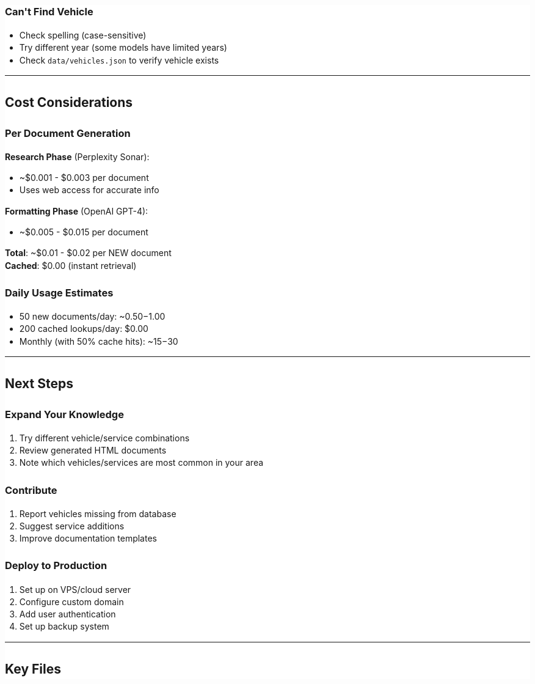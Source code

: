 ### Can't Find Vehicle
- Check spelling (case-sensitive)
- Try different year (some models have limited years)
- Check `data/vehicles.json` to verify vehicle exists

---

## Cost Considerations

### Per Document Generation

**Research Phase** (Perplexity Sonar):
- ~$0.001 - $0.003 per document
- Uses web access for accurate info

**Formatting Phase** (OpenAI GPT-4):
- ~$0.005 - $0.015 per document

**Total**: ~$0.01 - $0.02 per NEW document  
**Cached**: $0.00 (instant retrieval)

### Daily Usage Estimates
- 50 new documents/day: ~$0.50-$1.00
- 200 cached lookups/day: $0.00
- Monthly (with 50% cache hits): ~$15-$30

---

## Next Steps

### Expand Your Knowledge
1. Try different vehicle/service combinations
2. Review generated HTML documents
3. Note which vehicles/services are most common in your area

### Contribute
1. Report vehicles missing from database
2. Suggest service additions
3. Improve documentation templates

### Deploy to Production
1. Set up on VPS/cloud server
2. Configure custom domain
3. Add user authentication
4. Set up backup system

---

## Key Files
